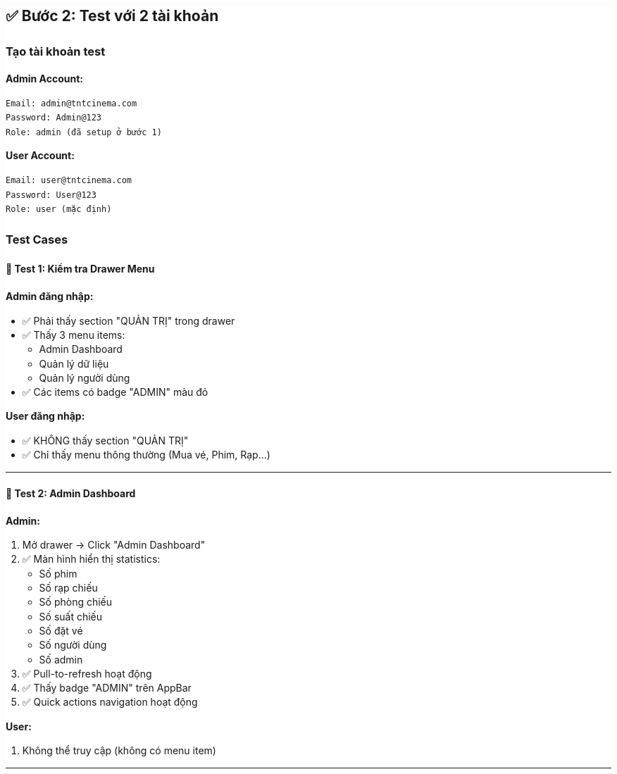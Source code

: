 
## ✅ Bước 2: Test với 2 tài khoản

### Tạo tài khoản test

**Admin Account:**
```
Email: admin@tntcinema.com
Password: Admin@123
Role: admin (đã setup ở bước 1)
```

**User Account:**
```
Email: user@tntcinema.com
Password: User@123
Role: user (mặc định)
```

### Test Cases

#### 🧪 Test 1: Kiểm tra Drawer Menu

**Admin đăng nhập:**
- ✅ Phải thấy section "QUẢN TRỊ" trong drawer
- ✅ Thấy 3 menu items:
  - Admin Dashboard
  - Quản lý dữ liệu
  - Quản lý người dùng
- ✅ Các items có badge "ADMIN" màu đỏ

**User đăng nhập:**
- ✅ KHÔNG thấy section "QUẢN TRỊ"
- ✅ Chỉ thấy menu thông thường (Mua vé, Phim, Rạp...)

---

#### 🧪 Test 2: Admin Dashboard

**Admin:**
1. Mở drawer → Click "Admin Dashboard"
2. ✅ Màn hình hiển thị statistics:
   - Số phim
   - Số rạp chiếu
   - Số phòng chiếu
   - Số suất chiếu
   - Số đặt vé
   - Số người dùng
   - Số admin
3. ✅ Pull-to-refresh hoạt động
4. ✅ Thấy badge "ADMIN" trên AppBar
5. ✅ Quick actions navigation hoạt động

**User:**
1. Không thể truy cập (không có menu item)

---